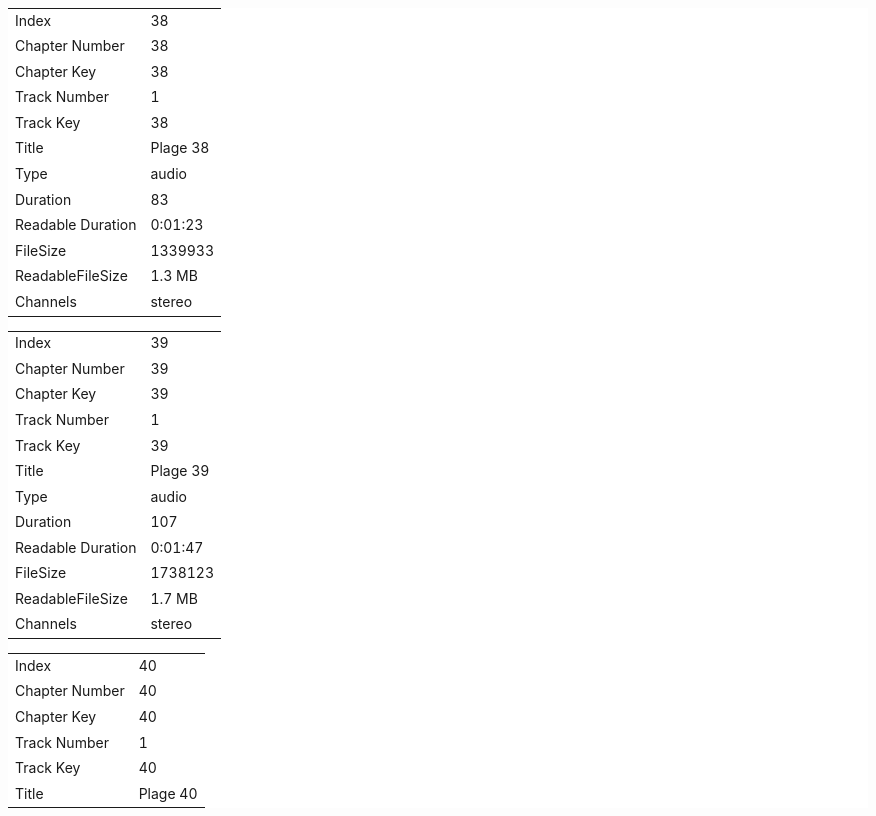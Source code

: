 |  |  |
| - | - |
| Index | 38 |
| Chapter Number | 38 |
| Chapter Key | 38 |
| Track Number | 1 |
| Track Key | 38 |
| Title | Plage 38 |
| Type | audio |
| Duration | 83 |
| Readable Duration | 0:01:23 |
| FileSize | 1339933 |
| ReadableFileSize | 1.3 MB |
| Channels | stereo |

|  |  |
| - | - |
| Index | 39 |
| Chapter Number | 39 |
| Chapter Key | 39 |
| Track Number | 1 |
| Track Key | 39 |
| Title | Plage 39 |
| Type | audio |
| Duration | 107 |
| Readable Duration | 0:01:47 |
| FileSize | 1738123 |
| ReadableFileSize | 1.7 MB |
| Channels | stereo |

|  |  |
| - | - |
| Index | 40 |
| Chapter Number | 40 |
| Chapter Key | 40 |
| Track Number | 1 |
| Track Key | 40 |
| Title | Plage 40 |